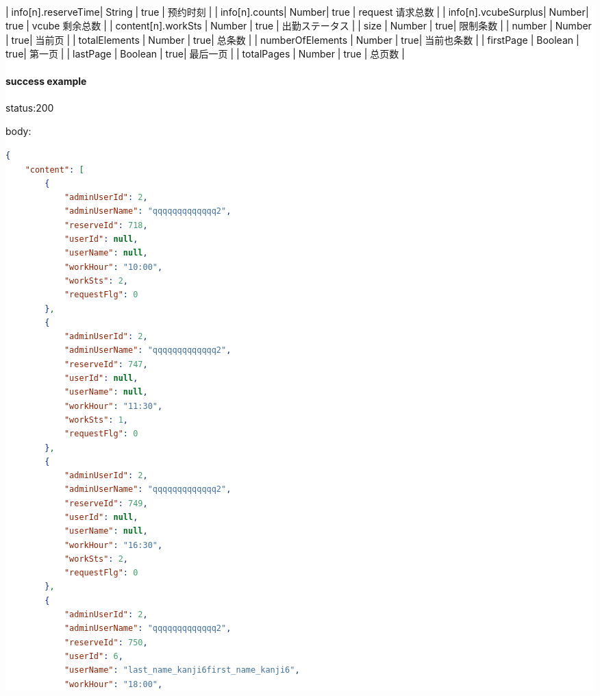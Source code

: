 | info[n].reserveTime| String | true | 预约时刻 |
| info[n].counts| Number| true | request 请求总数 |
| info[n].vcubeSurplus| Number| true | vcube 剩余总数 |
| content[n].workSts | Number | true | 出勤ステータス   |
| size | Number | true| 限制条数 |
| number | Number | true| 当前页 |
| totalElements | Number | true| 总条数 |
| numberOfElements | Number | true| 当前也条数 |
| firstPage | Boolean | true| 第一页 |
| lastPage | Boolean | true| 最后一页 |
| totalPages | Number | true | 总页数 |

#### success example

status:200

body:
```json
{
    "content": [
        {
            "adminUserId": 2,
            "adminUserName": "qqqqqqqqqqqqq2",
            "reserveId": 718,
            "userId": null,
            "userName": null,
            "workHour": "10:00",
            "workSts": 2,
            "requestFlg": 0
        },
        {
            "adminUserId": 2,
            "adminUserName": "qqqqqqqqqqqqq2",
            "reserveId": 747,
            "userId": null,
            "userName": null,
            "workHour": "11:30",
            "workSts": 1,
            "requestFlg": 0
        },
        {
            "adminUserId": 2,
            "adminUserName": "qqqqqqqqqqqqq2",
            "reserveId": 749,
            "userId": null,
            "userName": null,
            "workHour": "16:30",
            "workSts": 2,
            "requestFlg": 0
        },
        {
            "adminUserId": 2,
            "adminUserName": "qqqqqqqqqqqqq2",
            "reserveId": 750,
            "userId": 6,
            "userName": "last_name_kanji6first_name_kanji6",
            "workHour": "18:00",
```